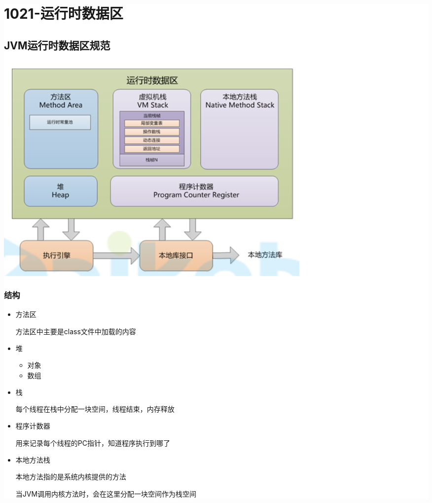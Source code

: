   

# 1021-运行时数据区

## JVM运行时数据区规范

![image-20201022230302417](assets/image-20201022230302417.png) 

### 结构

+ 方法区

  方法区中主要是class文件中加载的内容

+ 堆

  + 对象
  + 数组

+ 栈

  每个线程在栈中分配一块空间，线程结束，内存释放

+ 程序计数器

  用来记录每个线程的PC指针，知道程序执行到哪了

+ 本地方法栈

  本地方法指的是系统内核提供的方法

  当JVM调用内核方法时，会在这里分配一块空间作为栈空间
